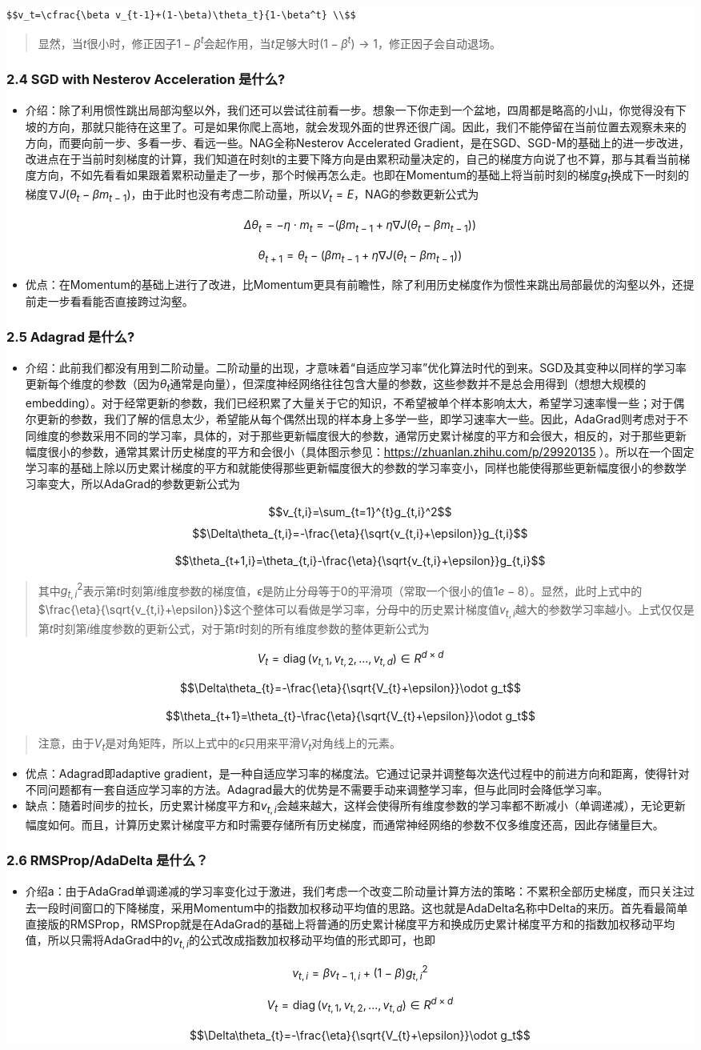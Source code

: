    $$v_t=\cfrac{\beta v_{t-1}+(1-\beta)\theta_t}{1-\beta^t} \\$$

  > 显然，当$t$很小时，修正因子$1-\beta^t$会起作用，当$t$足够大时$(1-\beta^t)\rightarrow 1$，修正因子会自动退场。

### 2.4 SGD with Nesterov Acceleration 是什么?

- 介绍：除了利用惯性跳出局部沟壑以外，我们还可以尝试往前看一步。想象一下你走到一个盆地，四周都是略高的小山，你觉得没有下坡的方向，那就只能待在这里了。可是如果你爬上高地，就会发现外面的世界还很广阔。因此，我们不能停留在当前位置去观察未来的方向，而要向前一步、多看一步、看远一些。NAG全称Nesterov Accelerated Gradient，是在SGD、SGD-M的基础上的进一步改进，改进点在于当前时刻梯度的计算，我们知道在时刻t的主要下降方向是由累积动量决定的，自己的梯度方向说了也不算，那与其看当前梯度方向，不如先看看如果跟着累积动量走了一步，那个时候再怎么走。也即在Momentum的基础上将当前时刻的梯度$g_t$换成下一时刻的梯度$\nabla J(\theta_t-\beta m_{t-1})$，由于此时也没有考虑二阶动量，所以$V_t=E$，NAG的参数更新公式为
  
  $$\Delta\theta_t=-\eta\cdot m_t=-\left(\beta m_{t-1}+\eta\nabla J(\theta_t-\beta m_{t-1})\right)$$

  $$\theta_{t+1}=\theta_t-\left(\beta m_{t-1}+\eta\nabla J(\theta_t-\beta m_{t-1})\right)$$

- 优点：在Momentum的基础上进行了改进，比Momentum更具有前瞻性，除了利用历史梯度作为惯性来跳出局部最优的沟壑以外，还提前走一步看看能否直接跨过沟壑。

### 2.5 Adagrad 是什么?

- 介绍：此前我们都没有用到二阶动量。二阶动量的出现，才意味着“自适应学习率”优化算法时代的到来。SGD及其变种以同样的学习率更新每个维度的参数（因为$\theta_t$通常是向量），但深度神经网络往往包含大量的参数，这些参数并不是总会用得到（想想大规模的embedding）。对于经常更新的参数，我们已经积累了大量关于它的知识，不希望被单个样本影响太大，希望学习速率慢一些；对于偶尔更新的参数，我们了解的信息太少，希望能从每个偶然出现的样本身上多学一些，即学习速率大一些。因此，AdaGrad则考虑对于不同维度的参数采用不同的学习率，具体的，对于那些更新幅度很大的参数，通常历史累计梯度的平方和会很大，相反的，对于那些更新幅度很小的参数，通常其累计历史梯度的平方和会很小（具体图示参见：https://zhuanlan.zhihu.com/p/29920135 ）。所以在一个固定学习率的基础上除以历史累计梯度的平方和就能使得那些更新幅度很大的参数的学习率变小，同样也能使得那些更新幅度很小的参数学习率变大，所以AdaGrad的参数更新公式为
  
  $$v_{t,i}=\sum_{t=1}^{t}g_{t,i}^2$$
  $$\Delta\theta_{t,i}=-\frac{\eta}{\sqrt{v_{t,i}+\epsilon}}g_{t,i}$$

  $$\theta_{t+1,i}=\theta_{t,i}-\frac{\eta}{\sqrt{v_{t,i}+\epsilon}}g_{t,i}$$

> 其中$g_{t,i}^2$表示第$t$时刻第$i$维度参数的梯度值，$\epsilon$是防止分母等于0的平滑项（常取一个很小的值$1e-8$）。显然，此时上式中的$\frac{\eta}{\sqrt{v_{t,i}+\epsilon}}$这个整体可以看做是学习率，分母中的历史累计梯度值$v_{t,i}$越大的参数学习率越小。上式仅仅是第$t$时刻第$i$维度参数的更新公式，对于第$t$时刻的所有维度参数的整体更新公式为

  $$V_{t}=\operatorname{diag}\left(v_{t,1},v_{t,2},...,v_{t,d}\right)\in R^{d\times d}$$

  $$\Delta\theta_{t}=-\frac{\eta}{\sqrt{V_{t}+\epsilon}}\odot g_t$$

  $$\theta_{t+1}=\theta_{t}-\frac{\eta}{\sqrt{V_{t}+\epsilon}}\odot g_t$$

> 注意，由于$V_t$是对角矩阵，所以上式中的$\epsilon$只用来平滑$V_t$对角线上的元素。

- 优点：Adagrad即adaptive gradient，是一种自适应学习率的梯度法。它通过记录并调整每次迭代过程中的前进方向和距离，使得针对不同问题都有一套自适应学习率的方法。Adagrad最大的优势是不需要手动来调整学习率，但与此同时会降低学习率。
- 缺点：随着时间步的拉长，历史累计梯度平方和$v_{t,i}$会越来越大，这样会使得所有维度参数的学习率都不断减小（单调递减），无论更新幅度如何。而且，计算历史累计梯度平方和时需要存储所有历史梯度，而通常神经网络的参数不仅多维度还高，因此存储量巨大。

### 2.6 RMSProp/AdaDelta 是什么？

- 介绍a：由于AdaGrad单调递减的学习率变化过于激进，我们考虑一个改变二阶动量计算方法的策略：不累积全部历史梯度，而只关注过去一段时间窗口的下降梯度，采用Momentum中的指数加权移动平均值的思路。这也就是AdaDelta名称中Delta的来历。首先看最简单直接版的RMSProp，RMSProp就是在AdaGrad的基础上将普通的历史累计梯度平方和换成历史累计梯度平方和的指数加权移动平均值，所以只需将AdaGrad中的$v_{t,i}$的公式改成指数加权移动平均值的形式即可，也即

  $$v_{t,i}=\beta v_{t-1,i}+(1-\beta)g_{t,i}^2$$

  $$V_{t}=\operatorname{diag}\left(v_{t,1},v_{t,2},...,v_{t,d}\right)\in R^{d\times d}$$

  $$\Delta\theta_{t}=-\frac{\eta}{\sqrt{V_{t}+\epsilon}}\odot g_t$$
